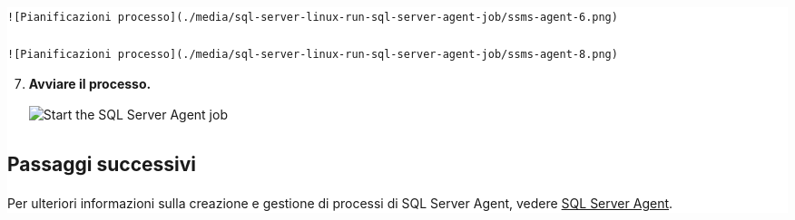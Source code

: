     ![Pianificazioni processo](./media/sql-server-linux-run-sql-server-agent-job/ssms-agent-6.png)
  
    ![Pianificazioni processo](./media/sql-server-linux-run-sql-server-agent-job/ssms-agent-8.png)

7. **Avviare il processo.**

   <img src="./media/sql-server-linux-run-sql-server-agent-job/ssms-agent-9.png" alt="Start the SQL Server Agent job" style="width: 550px;"/>

## <a name="next-steps"></a>Passaggi successivi

Per ulteriori informazioni sulla creazione e gestione di processi di SQL Server Agent, vedere [SQL Server Agent](https://docs.microsoft.com/sql/ssms/agent/sql-server-agent).

